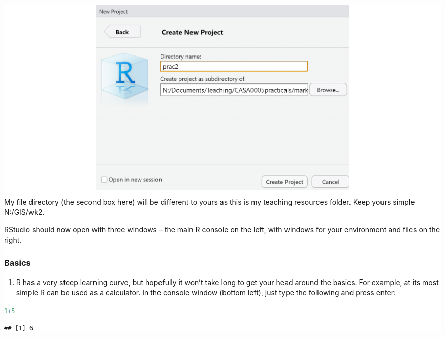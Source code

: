 <img src="prac2_images/new_proj.png" width="500px" style="display: block; margin: auto;" />

My file directory (the second box here) will be different to yours as this is my teaching resources folder. Keep yours simple N:/GIS/wk2.

RStudio should now open with three windows – the main R console on the left, with windows for your environment and files on the right.

### Basics 

1. R has a very steep learning curve, but hopefully it won’t take long to get your head around the basics. For example, at its most simple R can be used as a calculator. In the console window (bottom left), just type the following and press enter:


```r
1+5
```

```
## [1] 6
```

